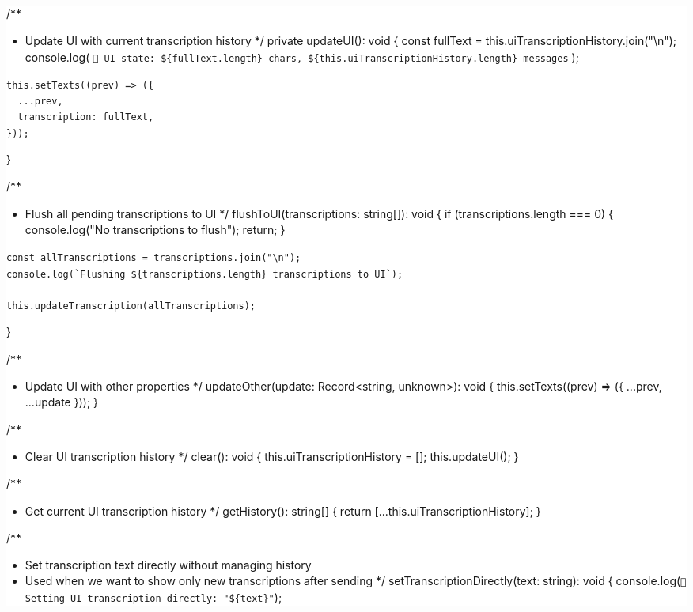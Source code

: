   /**
   * Update UI with current transcription history
   */
  private updateUI(): void {
    const fullText = this.uiTranscriptionHistory.join("\n");
    console.log(
      `📄 UI state: ${fullText.length} chars, ${this.uiTranscriptionHistory.length} messages`
    );

    this.setTexts((prev) => ({
      ...prev,
      transcription: fullText,
    }));
  }

  /**
   * Flush all pending transcriptions to UI
   */
  flushToUI(transcriptions: string[]): void {
    if (transcriptions.length === 0) {
      console.log("No transcriptions to flush");
      return;
    }

    const allTranscriptions = transcriptions.join("\n");
    console.log(`Flushing ${transcriptions.length} transcriptions to UI`);

    this.updateTranscription(allTranscriptions);
  }

  /**
   * Update UI with other properties
   */
  updateOther(update: Record<string, unknown>): void {
    this.setTexts((prev) => ({ ...prev, ...update }));
  }

  /**
   * Clear UI transcription history
   */
  clear(): void {
    this.uiTranscriptionHistory = [];
    this.updateUI();
  }

  /**
   * Get current UI transcription history
   */
  getHistory(): string[] {
    return [...this.uiTranscriptionHistory];
  }

  /**
   * Set transcription text directly without managing history
   * Used when we want to show only new transcriptions after sending
   */
  setTranscriptionDirectly(text: string): void {
    console.log(`🔄 Setting UI transcription directly: "${text}"`);
